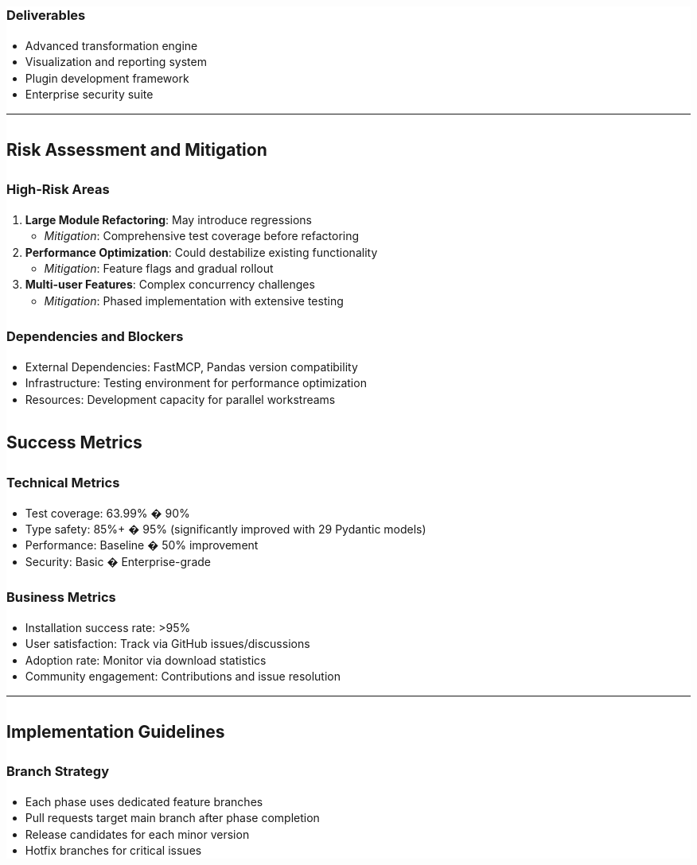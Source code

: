 ### Deliverables

- Advanced transformation engine
- Visualization and reporting system
- Plugin development framework
- Enterprise security suite

______________________________________________________________________

## Risk Assessment and Mitigation

### High-Risk Areas

1. **Large Module Refactoring**: May introduce regressions
   - *Mitigation*: Comprehensive test coverage before refactoring
1. **Performance Optimization**: Could destabilize existing functionality
   - *Mitigation*: Feature flags and gradual rollout
1. **Multi-user Features**: Complex concurrency challenges
   - *Mitigation*: Phased implementation with extensive testing

### Dependencies and Blockers

- External Dependencies: FastMCP, Pandas version compatibility
- Infrastructure: Testing environment for performance optimization
- Resources: Development capacity for parallel workstreams

## Success Metrics

### Technical Metrics

- Test coverage: 63.99% � 90%
- Type safety: 85%+ � 95% (significantly improved with 29 Pydantic models)
- Performance: Baseline � 50% improvement
- Security: Basic � Enterprise-grade

### Business Metrics

- Installation success rate: >95%
- User satisfaction: Track via GitHub issues/discussions
- Adoption rate: Monitor via download statistics
- Community engagement: Contributions and issue resolution

______________________________________________________________________

## Implementation Guidelines

### Branch Strategy

- Each phase uses dedicated feature branches
- Pull requests target main branch after phase completion
- Release candidates for each minor version
- Hotfix branches for critical issues
